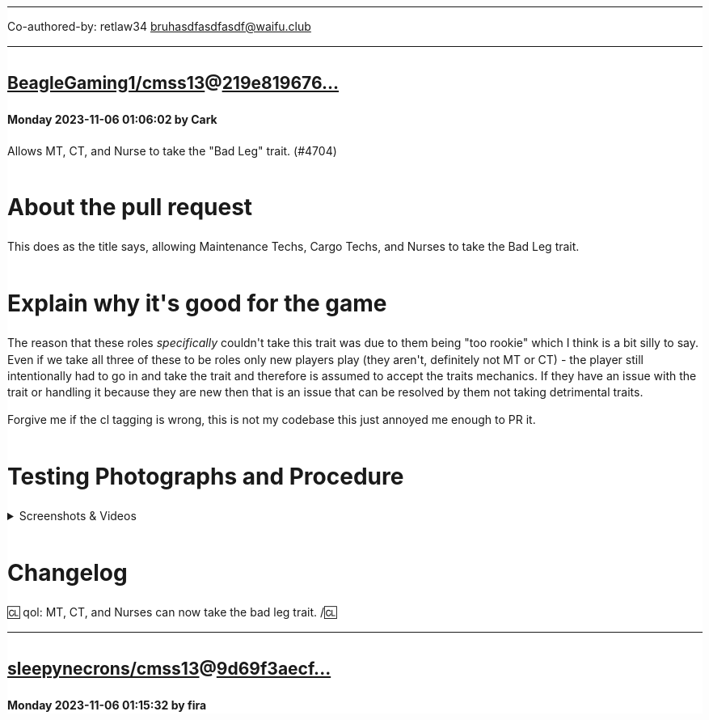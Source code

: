 ---------

Co-authored-by: retlaw34 <bruhasdfasdfasdf@waifu.club>

---
## [BeagleGaming1/cmss13](https://github.com/BeagleGaming1/cmss13)@[219e819676...](https://github.com/BeagleGaming1/cmss13/commit/219e819676d0363c6bb9610f85da3dd520d5c8d3)
#### Monday 2023-11-06 01:06:02 by Cark

Allows MT, CT, and Nurse to take the "Bad Leg" trait. (#4704)

# About the pull request

This does as the title says, allowing Maintenance Techs, Cargo Techs,
and Nurses to take the Bad Leg trait.

# Explain why it's good for the game

The reason that these roles *specifically* couldn't take this trait was
due to them being "too rookie" which I think is a bit silly to say. Even
if we take all three of these to be roles only new players play (they
aren't, definitely not MT or CT) - the player still intentionally had to
go in and take the trait and therefore is assumed to accept the traits
mechanics. If they have an issue with the trait or handling it because
they are new then that is an issue that can be resolved by them not
taking detrimental traits.

Forgive me if the cl tagging is wrong, this is not my codebase this just
annoyed me enough to PR it.


# Testing Photographs and Procedure
<details>
<summary>Screenshots & Videos</summary>

Put screenshots and videos here with an empty line between the
screenshots and the `<details>` tags.

</details>


# Changelog

:cl:
qol: MT, CT, and Nurses can now take the bad leg trait.
/:cl:

---
## [sleepynecrons/cmss13](https://github.com/sleepynecrons/cmss13)@[9d69f3aecf...](https://github.com/sleepynecrons/cmss13/commit/9d69f3aecf6a0070861688c5648479e8db6b679d)
#### Monday 2023-11-06 01:15:32 by fira
